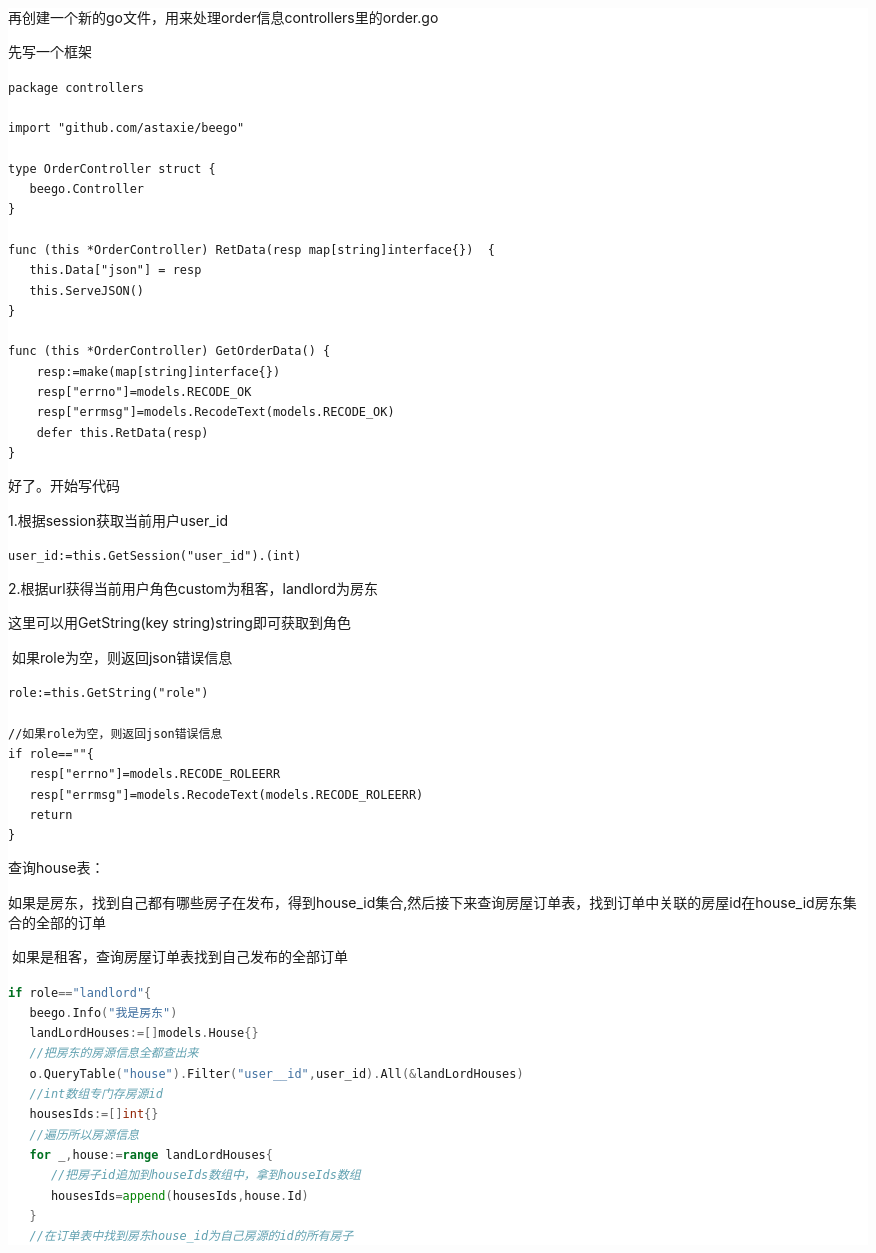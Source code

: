 再创建一个新的go文件，用来处理order信息controllers里的order.go

先写一个框架

```
package controllers

import "github.com/astaxie/beego"

type OrderController struct {
   beego.Controller
}

func (this *OrderController) RetData(resp map[string]interface{})  {
   this.Data["json"] = resp
   this.ServeJSON()
}

func (this *OrderController) GetOrderData() {
   	resp:=make(map[string]interface{})
	resp["errno"]=models.RECODE_OK
	resp["errmsg"]=models.RecodeText(models.RECODE_OK)
	defer this.RetData(resp)
}
```

  好了。开始写代码

1.根据session获取当前用户user_id

```
user_id:=this.GetSession("user_id").(int)
```

2.根据url获得当前用户角色custom为租客，landlord为房东

这里可以用GetString(key string)string即可获取到角色

​	如果role为空，则返回json错误信息

```
role:=this.GetString("role")

//如果role为空，则返回json错误信息
if role==""{
   resp["errno"]=models.RECODE_ROLEERR
   resp["errmsg"]=models.RecodeText(models.RECODE_ROLEERR)
   return
}
```

查询house表：

​	如果是房东，找到自己都有哪些房子在发布，得到house_id集合,然后接下来查询房屋订单表，找到订单中关联的房屋id在house_id房东集合的全部的订单

​	如果是租客，查询房屋订单表找到自己发布的全部订单

```go
if role=="landlord"{
   beego.Info("我是房东")
   landLordHouses:=[]models.House{}
   //把房东的房源信息全都查出来
   o.QueryTable("house").Filter("user__id",user_id).All(&landLordHouses)
   //int数组专门存房源id
   housesIds:=[]int{}
   //遍历所以房源信息
   for _,house:=range landLordHouses{
      //把房子id追加到houseIds数组中，拿到houseIds数组
      housesIds=append(housesIds,house.Id)
   }
   //在订单表中找到房东house_id为自己房源的id的所有房子
```
